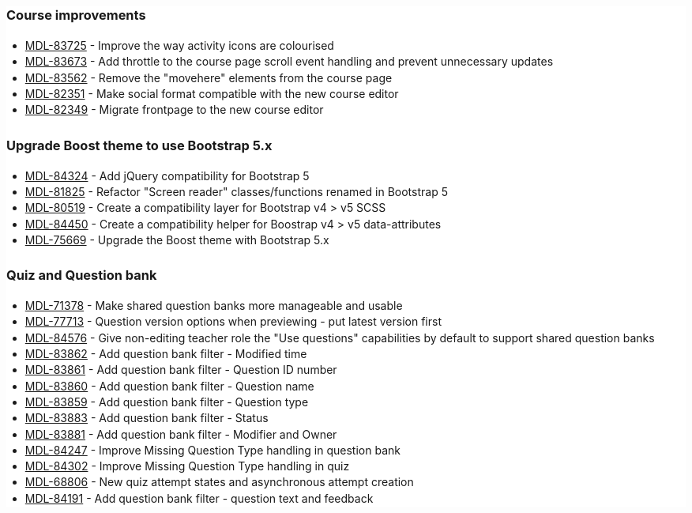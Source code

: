 
### Course improvements

- [MDL-83725](https://tracker.moodle.org/browse/MDL-83725) - Improve the way activity icons are colourised
- [MDL-83673](https://tracker.moodle.org/browse/MDL-83673) - Add throttle to the course page scroll event handling and prevent unnecessary updates
- [MDL-83562](https://tracker.moodle.org/browse/MDL-83562) - Remove the &quot;movehere&quot; elements from the course page
- [MDL-82351](https://tracker.moodle.org/browse/MDL-82351) - Make social format compatible with the new course editor
- [MDL-82349](https://tracker.moodle.org/browse/MDL-82349) - Migrate frontpage to the new course editor


### Upgrade Boost theme to use Bootstrap 5.x

- [MDL-84324](https://tracker.moodle.org/browse/MDL-84324) - Add jQuery compatibility for Bootstrap 5
- [MDL-81825](https://tracker.moodle.org/browse/MDL-81825) - Refactor &quot;Screen reader&quot; classes/functions renamed in Bootstrap 5
- [MDL-80519](https://tracker.moodle.org/browse/MDL-80519) - Create a compatibility layer for Bootstrap v4 > v5 SCSS
- [MDL-84450](https://tracker.moodle.org/browse/MDL-84450) - Create a compatibility helper for Boostrap v4 > v5 data-attributes
- [MDL-75669](https://tracker.moodle.org/browse/MDL-75669) - Upgrade the Boost theme with Bootstrap 5.x


### Quiz and Question bank

- [MDL-71378](https://tracker.moodle.org/browse/MDL-71378) - Make shared question banks more manageable and usable
- [MDL-77713](https://tracker.moodle.org/browse/MDL-77713) - Question version options when previewing - put latest version first
- [MDL-84576](https://tracker.moodle.org/browse/MDL-84576) - Give non-editing teacher role the &quot;Use questions&quot; capabilities by default to support shared question banks
- [MDL-83862](https://tracker.moodle.org/browse/MDL-83862) - Add question bank filter - Modified time
- [MDL-83861](https://tracker.moodle.org/browse/MDL-83861) - Add question bank filter - Question ID number
- [MDL-83860](https://tracker.moodle.org/browse/MDL-83860) - Add question bank filter - Question name
- [MDL-83859](https://tracker.moodle.org/browse/MDL-83859) - Add question bank filter - Question type
- [MDL-83883](https://tracker.moodle.org/browse/MDL-83883) - Add question bank filter - Status
- [MDL-83881](https://tracker.moodle.org/browse/MDL-83881) - Add question bank filter - Modifier and Owner
- [MDL-84247](https://tracker.moodle.org/browse/MDL-84247) - Improve Missing Question Type handling in question bank
- [MDL-84302](https://tracker.moodle.org/browse/MDL-84302) - Improve Missing Question Type handling in quiz
- [MDL-68806](https://tracker.moodle.org/browse/MDL-68806) - New quiz attempt states and asynchronous attempt creation
- [MDL-84191](https://tracker.moodle.org/browse/MDL-84191) - Add question bank filter - question text and feedback
